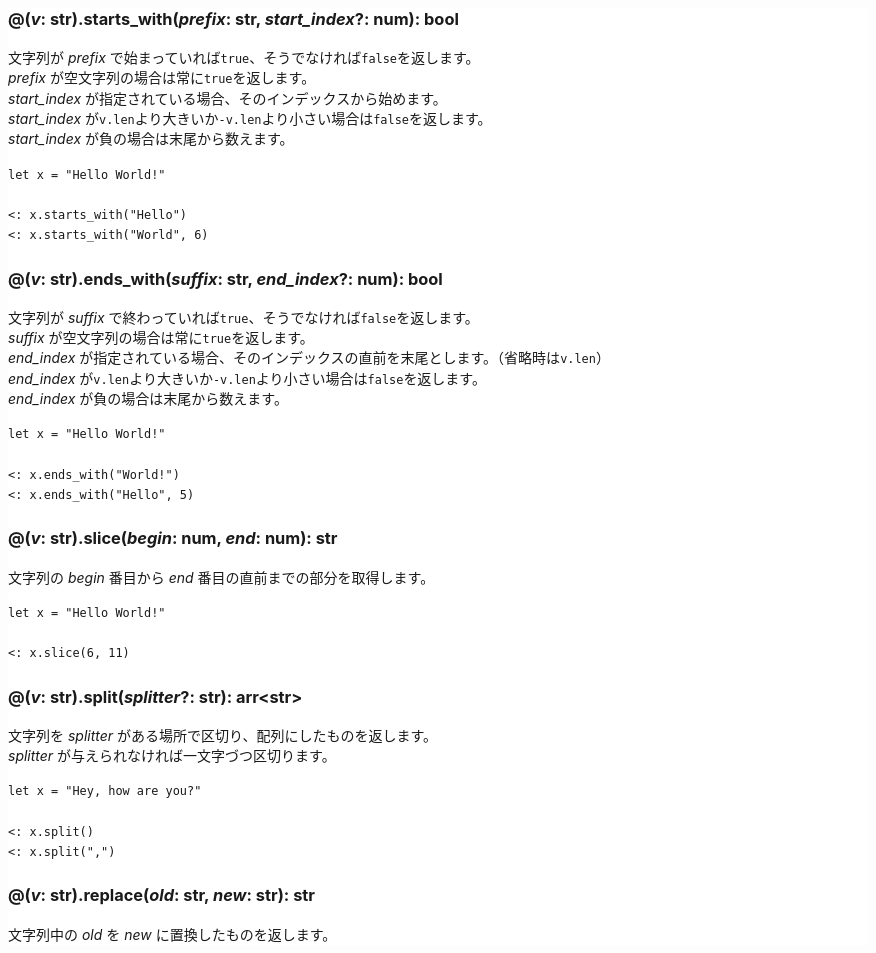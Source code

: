 ### @(_v_: str).starts_with(_prefix_: str, _start\_index_?: num): bool
文字列が _prefix_ で始まっていれば`true`、そうでなければ`false`を返します。\
_prefix_ が空文字列の場合は常に`true`を返します。\
_start\_index_ が指定されている場合、そのインデックスから始めます。\
_start\_index_ が`v.len`より大きいか`-v.len`より小さい場合は`false`を返します。\
_start\_index_ が負の場合は末尾から数えます。

```aiscript playground
let x = "Hello World!"

<: x.starts_with("Hello")
<: x.starts_with("World", 6)
```

### @(_v_: str).ends_with(_suffix_: str, _end\_index_?: num): bool
文字列が _suffix_ で終わっていれば`true`、そうでなければ`false`を返します。\
_suffix_ が空文字列の場合は常に`true`を返します。\
_end\_index_ が指定されている場合、そのインデックスの直前を末尾とします。（省略時は`v.len`）\
_end\_index_ が`v.len`より大きいか`-v.len`より小さい場合は`false`を返します。\
_end\_index_ が負の場合は末尾から数えます。

```aiscript playground
let x = "Hello World!"

<: x.ends_with("World!")
<: x.ends_with("Hello", 5)
```

### @(_v_: str).slice(_begin_: num, _end_: num): str
文字列の _begin_ 番目から _end_ 番目の直前までの部分を取得します。

```aiscript playground
let x = "Hello World!"

<: x.slice(6, 11)
```

### @(_v_: str).split(_splitter_?: str): arr&lt;str&gt;
文字列を _splitter_ がある場所で区切り、配列にしたものを返します。  
_splitter_ が与えられなければ一文字づつ区切ります。  

```aiscript playground
let x = "Hey, how are you?"

<: x.split()
<: x.split(",")
```

### @(_v_: str).replace(_old_: str, _new_: str): str
文字列中の _old_ を _new_ に置換したものを返します。  
